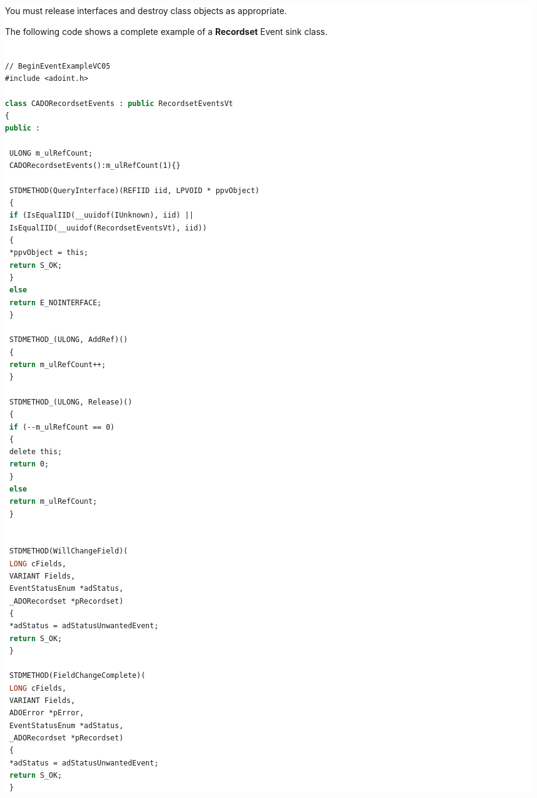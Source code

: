 You must release interfaces and destroy class objects as appropriate.

The following code shows a complete example of a **Recordset** Event sink class.

```vb 
 
// BeginEventExampleVC05 
#include <adoint.h> 
 
class CADORecordsetEvents : public RecordsetEventsVt 
{ 
public : 
 
 ULONG m_ulRefCount; 
 CADORecordsetEvents():m_ulRefCount(1){} 
 
 STDMETHOD(QueryInterface)(REFIID iid, LPVOID * ppvObject) 
 { 
 if (IsEqualIID(__uuidof(IUnknown), iid) || 
 IsEqualIID(__uuidof(RecordsetEventsVt), iid)) 
 { 
 *ppvObject = this; 
 return S_OK; 
 } 
 else 
 return E_NOINTERFACE; 
 } 
 
 STDMETHOD_(ULONG, AddRef)() 
 { 
 return m_ulRefCount++; 
 } 
 
 STDMETHOD_(ULONG, Release)() 
 { 
 if (--m_ulRefCount == 0) 
 { 
 delete this; 
 return 0; 
 } 
 else 
 return m_ulRefCount; 
 } 
 
 
 STDMETHOD(WillChangeField)( 
 LONG cFields, 
 VARIANT Fields, 
 EventStatusEnum *adStatus, 
 _ADORecordset *pRecordset) 
 { 
 *adStatus = adStatusUnwantedEvent; 
 return S_OK; 
 } 
 
 STDMETHOD(FieldChangeComplete)( 
 LONG cFields, 
 VARIANT Fields, 
 ADOError *pError, 
 EventStatusEnum *adStatus, 
 _ADORecordset *pRecordset) 
 { 
 *adStatus = adStatusUnwantedEvent; 
 return S_OK; 
 } 
```